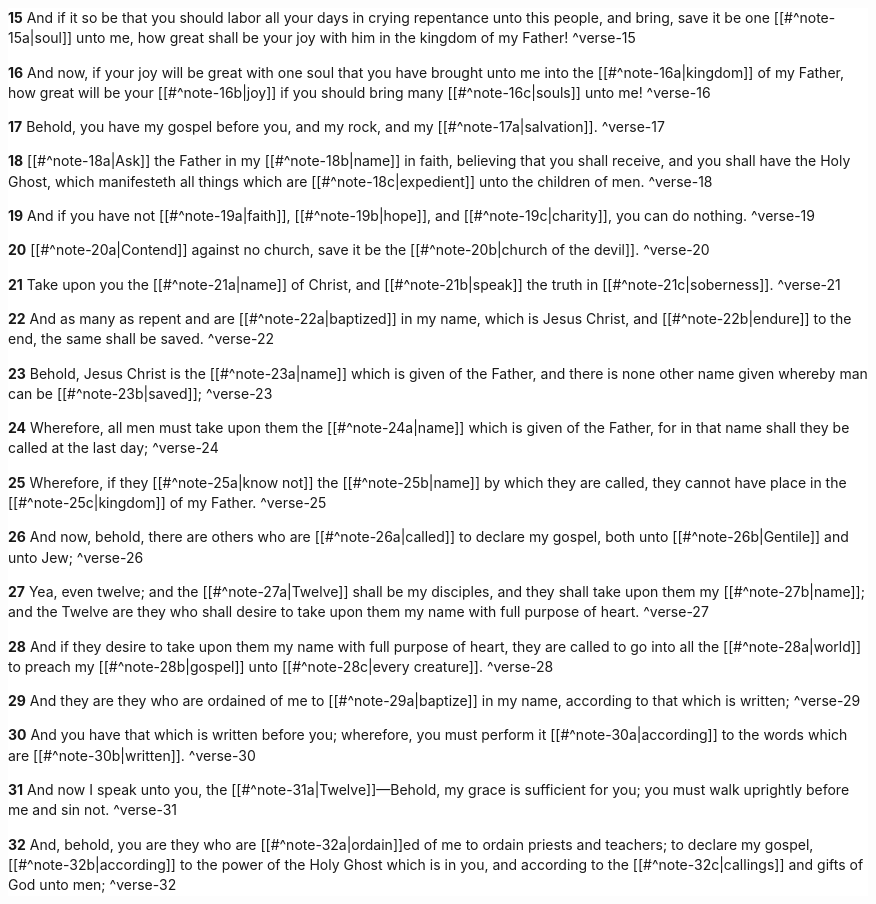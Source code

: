 **15**  And if it so be that you should labor all your days in crying repentance unto this people, and bring, save it be one [[#^note-15a|soul]] unto me, how great shall be your joy with him in the kingdom of my Father! ^verse-15

**16**  And now, if your joy will be great with one soul that you have brought unto me into the [[#^note-16a|kingdom]] of my Father, how great will be your [[#^note-16b|joy]] if you should bring many [[#^note-16c|souls]] unto me! ^verse-16

**17**  Behold, you have my gospel before you, and my rock, and my [[#^note-17a|salvation]]. ^verse-17

**18**  [[#^note-18a|Ask]] the Father in my [[#^note-18b|name]] in faith, believing that you shall receive, and you shall have the Holy Ghost, which manifesteth all things which are [[#^note-18c|expedient]] unto the children of men. ^verse-18

**19**  And if you have not [[#^note-19a|faith]], [[#^note-19b|hope]], and [[#^note-19c|charity]], you can do nothing. ^verse-19

**20**  [[#^note-20a|Contend]] against no church, save it be the [[#^note-20b|church of the devil]]. ^verse-20

**21**  Take upon you the [[#^note-21a|name]] of Christ, and [[#^note-21b|speak]] the truth in [[#^note-21c|soberness]]. ^verse-21

**22**  And as many as repent and are [[#^note-22a|baptized]] in my name, which is Jesus Christ, and [[#^note-22b|endure]] to the end, the same shall be saved. ^verse-22

**23**  Behold, Jesus Christ is the [[#^note-23a|name]] which is given of the Father, and there is none other name given whereby man can be [[#^note-23b|saved]]; ^verse-23

**24**  Wherefore, all men must take upon them the [[#^note-24a|name]] which is given of the Father, for in that name shall they be called at the last day; ^verse-24

**25**  Wherefore, if they [[#^note-25a|know not]] the [[#^note-25b|name]] by which they are called, they cannot have place in the [[#^note-25c|kingdom]] of my Father. ^verse-25

**26**  And now, behold, there are others who are [[#^note-26a|called]] to declare my gospel, both unto [[#^note-26b|Gentile]] and unto Jew; ^verse-26

**27**  Yea, even twelve; and the [[#^note-27a|Twelve]] shall be my disciples, and they shall take upon them my [[#^note-27b|name]]; and the Twelve are they who shall desire to take upon them my name with full purpose of heart. ^verse-27

**28**  And if they desire to take upon them my name with full purpose of heart, they are called to go into all the [[#^note-28a|world]] to preach my [[#^note-28b|gospel]] unto [[#^note-28c|every creature]]. ^verse-28

**29**  And they are they who are ordained of me to [[#^note-29a|baptize]] in my name, according to that which is written; ^verse-29

**30**  And you have that which is written before you; wherefore, you must perform it [[#^note-30a|according]] to the words which are [[#^note-30b|written]]. ^verse-30

**31**  And now I speak unto you, the [[#^note-31a|Twelve]]—Behold, my grace is sufficient for you; you must walk uprightly before me and sin not. ^verse-31

**32**  And, behold, you are they who are [[#^note-32a|ordain]]ed of me to ordain priests and teachers; to declare my gospel, [[#^note-32b|according]] to the power of the Holy Ghost which is in you, and according to the [[#^note-32c|callings]] and gifts of God unto men; ^verse-32
